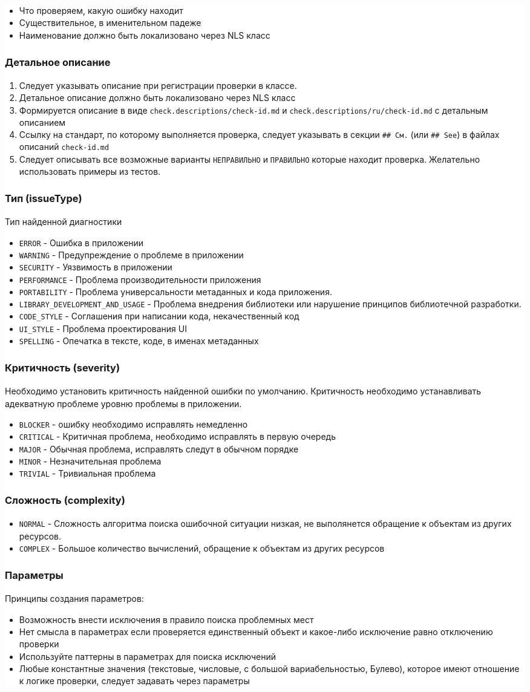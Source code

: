 - Что проверяем, какую ошибку находит
- Существительное, в именительном падеже
- Наименование должно быть локализовано через NLS класс


### Детальное описание

1. Следует указывать описание при регистрации проверки в классе.
2. Детальное описание должно быть локализовано через NLS класс
2. Формируется описание в виде `check.descriptions/check-id.md` и `check.descriptions/ru/check-id.md` с детальным описанием
3. Ссылку на стандарт, по которому выполняется проверка, следует указывать в секции `## См.` (или `## See`) в файлах описаний `check-id.md`
4. Следует описывать все возможные варианты `НЕПРАВИЛЬНО` и `ПРАВИЛЬНО` которые находит проверка. Желательно использовать примеры из тестов.

### Тип (issueType)

Тип найденной диагностики

- `ERROR` - Ошибка в приложении
- `WARNING` - Предупреждение о проблеме в приложении
- `SECURITY` - Уязвимость в приложении
- `PERFORMANCE` - Проблема производительности приложения
- `PORTABILITY` - Проблема универсальности метаданных и кода приложения.
- `LIBRARY_DEVELOPMENT_AND_USAGE` - Проблема внедрения библиотеки или нарушение принципов библиотечной разработки.
- `CODE_STYLE` - Соглашения при написании кода, некачественный код
- `UI_STYLE` - Проблема проектирования UI
- `SPELLING` - Опечатка в тексте, коде, в именах метаданных

### Критичность (severity)

Необходимо установить критичность найденной ошибки по умолчанию.
Критичность необходимо устанавливать адекватную проблеме уровню проблемы в приложении.

- `BLOCKER` - ошибку необходимо исправлять немедленно
- `CRITICAL` - Критичная проблема, необходимо исправлять в первую очередь
- `MAJOR` - Обычная проблема, исправлять следут в обычном порядке
- `MINOR` - Незначительная проблема
- `TRIVIAL` - Тривиальная проблема

### Сложность (complexity)

- `NORMAL` - Сложность алгоритма поиска ошибочной ситуации низкая, не выполянется обращение к объектам из других ресурсов.
- `COMPLEX` - Большое количество вычислений, обращение к объектам из других ресурсов


### Параметры

Принципы создания параметров:
- Возможность внести исключения в правило поиска проблемных мест
- Нет смысла в параметрах если проверяется единственный объект и какое-либо исключение равно отключению проверки
- Используйте паттерны в параметрах для поиска исключений
- Любые константные значения (текстовые, числовые, с большой вариабельностью, Булево), которое имеют отношение к логике проверки, следует задавать через параметры
